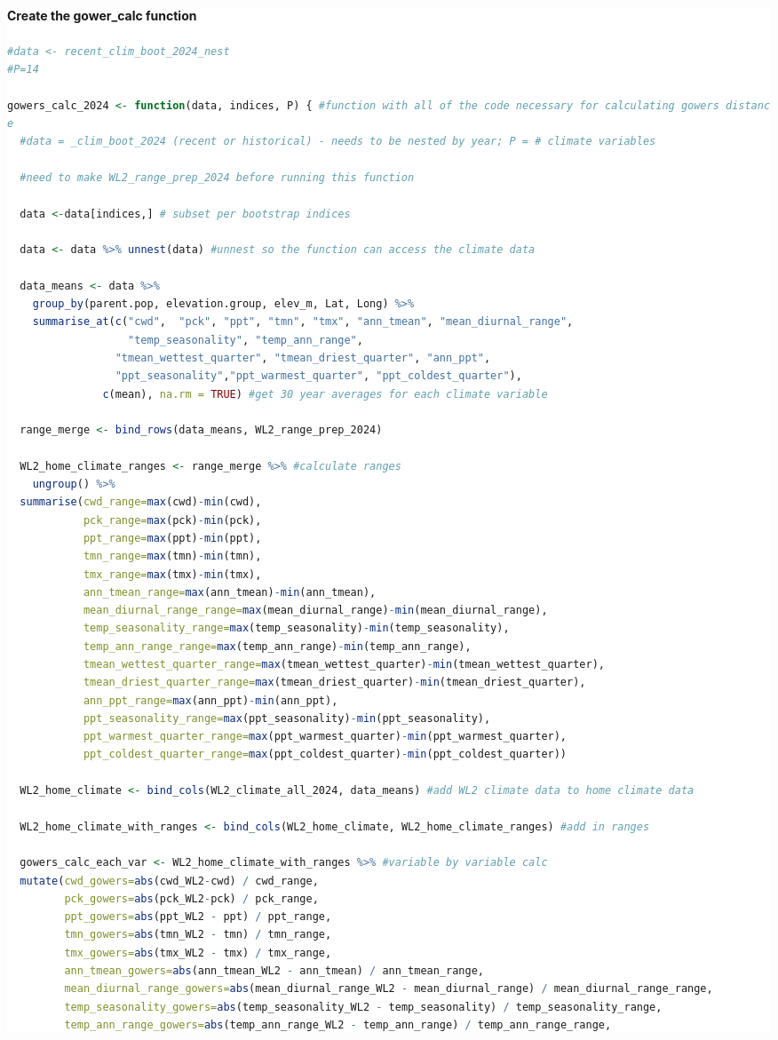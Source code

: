#### Create the gower_calc function 

``` r
#data <- recent_clim_boot_2024_nest
#P=14

gowers_calc_2024 <- function(data, indices, P) { #function with all of the code necessary for calculating gowers distance 
  #data = _clim_boot_2024 (recent or historical) - needs to be nested by year; P = # climate variables 

  #need to make WL2_range_prep_2024 before running this function 
  
  data <-data[indices,] # subset per bootstrap indices
  
  data <- data %>% unnest(data) #unnest so the function can access the climate data
  
  data_means <- data %>% 
    group_by(parent.pop, elevation.group, elev_m, Lat, Long) %>% 
    summarise_at(c("cwd",  "pck", "ppt", "tmn", "tmx", "ann_tmean", "mean_diurnal_range", 
                   "temp_seasonality", "temp_ann_range",
                 "tmean_wettest_quarter", "tmean_driest_quarter", "ann_ppt",
                 "ppt_seasonality","ppt_warmest_quarter", "ppt_coldest_quarter"),
               c(mean), na.rm = TRUE) #get 30 year averages for each climate variable 
  
  range_merge <- bind_rows(data_means, WL2_range_prep_2024)
  
  WL2_home_climate_ranges <- range_merge %>% #calculate ranges
    ungroup() %>% 
  summarise(cwd_range=max(cwd)-min(cwd),
            pck_range=max(pck)-min(pck),
            ppt_range=max(ppt)-min(ppt), 
            tmn_range=max(tmn)-min(tmn), 
            tmx_range=max(tmx)-min(tmx), 
            ann_tmean_range=max(ann_tmean)-min(ann_tmean),
            mean_diurnal_range_range=max(mean_diurnal_range)-min(mean_diurnal_range),
            temp_seasonality_range=max(temp_seasonality)-min(temp_seasonality),
            temp_ann_range_range=max(temp_ann_range)-min(temp_ann_range),
            tmean_wettest_quarter_range=max(tmean_wettest_quarter)-min(tmean_wettest_quarter),
            tmean_driest_quarter_range=max(tmean_driest_quarter)-min(tmean_driest_quarter),
            ann_ppt_range=max(ann_ppt)-min(ann_ppt), 
            ppt_seasonality_range=max(ppt_seasonality)-min(ppt_seasonality),
            ppt_warmest_quarter_range=max(ppt_warmest_quarter)-min(ppt_warmest_quarter), 
            ppt_coldest_quarter_range=max(ppt_coldest_quarter)-min(ppt_coldest_quarter))
  
  WL2_home_climate <- bind_cols(WL2_climate_all_2024, data_means) #add WL2 climate data to home climate data 
  
  WL2_home_climate_with_ranges <- bind_cols(WL2_home_climate, WL2_home_climate_ranges) #add in ranges 
  
  gowers_calc_each_var <- WL2_home_climate_with_ranges %>% #variable by variable calc
  mutate(cwd_gowers=abs(cwd_WL2-cwd) / cwd_range,
         pck_gowers=abs(pck_WL2-pck) / pck_range,
         ppt_gowers=abs(ppt_WL2 - ppt) / ppt_range,
         tmn_gowers=abs(tmn_WL2 - tmn) / tmn_range,
         tmx_gowers=abs(tmx_WL2 - tmx) / tmx_range,
         ann_tmean_gowers=abs(ann_tmean_WL2 - ann_tmean) / ann_tmean_range,
         mean_diurnal_range_gowers=abs(mean_diurnal_range_WL2 - mean_diurnal_range) / mean_diurnal_range_range,
         temp_seasonality_gowers=abs(temp_seasonality_WL2 - temp_seasonality) / temp_seasonality_range,
         temp_ann_range_gowers=abs(temp_ann_range_WL2 - temp_ann_range) / temp_ann_range_range,
```